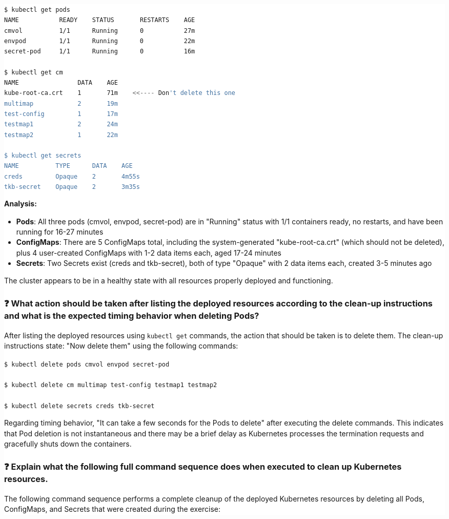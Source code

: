 ```bash
$ kubectl get pods
NAME           READY    STATUS       RESTARTS    AGE
cmvol          1/1      Running      0           27m
envpod         1/1      Running      0           22m
secret-pod     1/1      Running      0           16m

$ kubectl get cm
NAME                DATA    AGE
kube-root-ca.crt    1       71m    <<---- Don't delete this one
multimap            2       19m
test-config         1       17m
testmap1            2       24m
testmap2            1       22m

$ kubectl get secrets
NAME          TYPE      DATA    AGE
creds         Opaque    2       4m55s
tkb-secret    Opaque    2       3m35s
```

**Analysis:**
- **Pods**: All three pods (cmvol, envpod, secret-pod) are in "Running" status with 1/1 containers ready, no restarts, and have been running for 16-27 minutes
- **ConfigMaps**: There are 5 ConfigMaps total, including the system-generated "kube-root-ca.crt" (which should not be deleted), plus 4 user-created ConfigMaps with 1-2 data items each, aged 17-24 minutes
- **Secrets**: Two Secrets exist (creds and tkb-secret), both of type "Opaque" with 2 data items each, created 3-5 minutes ago

The cluster appears to be in a healthy state with all resources properly deployed and functioning.

### ❓ What action should be taken after listing the deployed resources according to the clean-up instructions and what is the expected timing behavior when deleting Pods?
After listing the deployed resources using `kubectl get` commands, the action that should be taken is to delete them. The clean-up instructions state: "Now delete them" using the following commands:

```bash
$ kubectl delete pods cmvol envpod secret-pod

$ kubectl delete cm multimap test-config testmap1 testmap2

$ kubectl delete secrets creds tkb-secret
```

Regarding timing behavior, "It can take a few seconds for the Pods to delete" after executing the delete commands. This indicates that Pod deletion is not instantaneous and there may be a brief delay as Kubernetes processes the termination requests and gracefully shuts down the containers.

### ❓ Explain what the following full command sequence does when executed to clean up Kubernetes resources.
The following command sequence performs a complete cleanup of the deployed Kubernetes resources by deleting all Pods, ConfigMaps, and Secrets that were created during the exercise:

